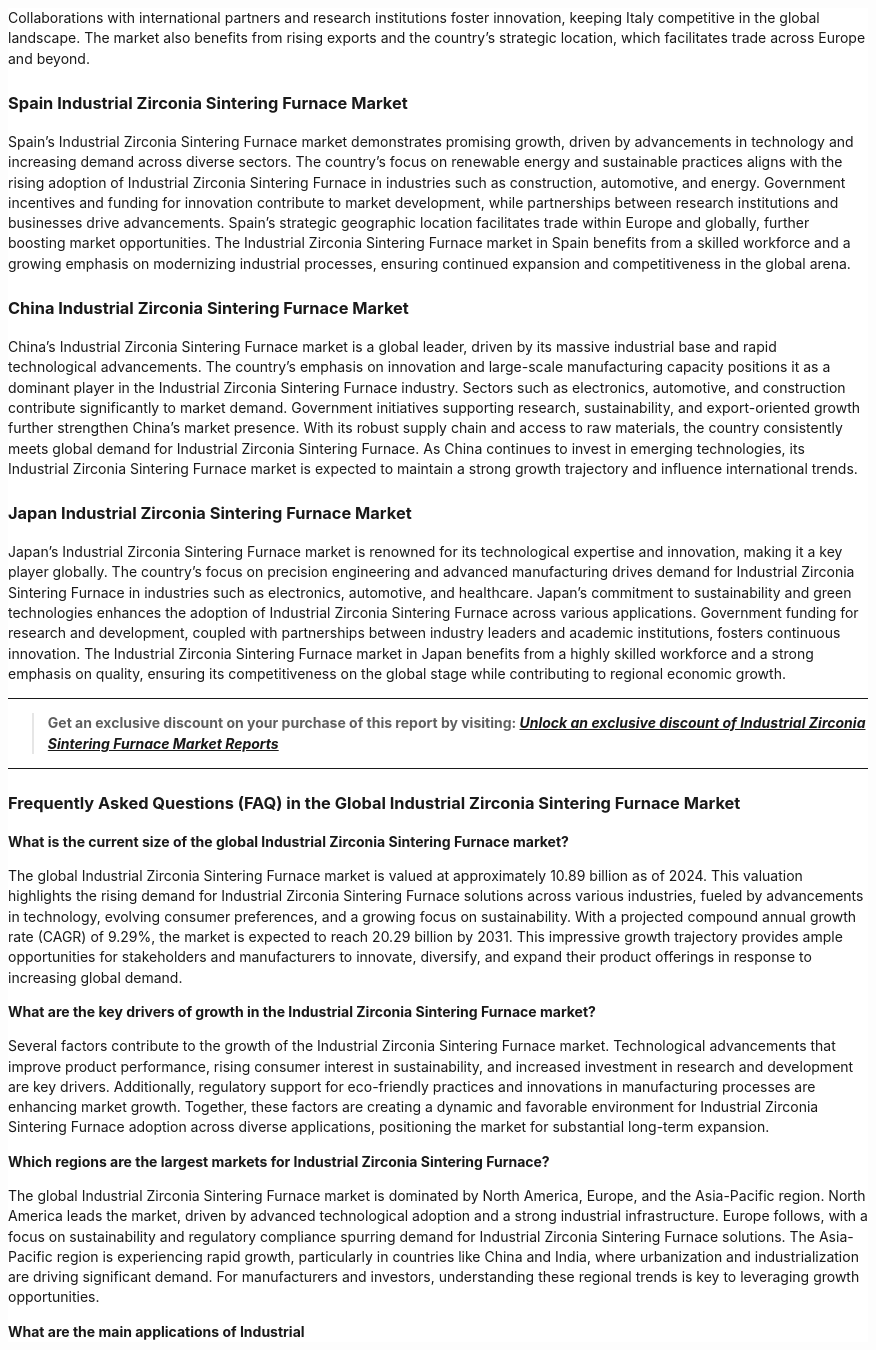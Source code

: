 Collaborations with international partners and research institutions foster innovation, keeping Italy competitive in the global landscape. The market also benefits from rising exports and the country&rsquo;s strategic location, which facilitates trade across Europe and beyond.</p><h3>Spain Industrial Zirconia Sintering Furnace Market</h3><p>Spain&rsquo;s Industrial Zirconia Sintering Furnace market demonstrates promising growth, driven by advancements in technology and increasing demand across diverse sectors. The country&rsquo;s focus on renewable energy and sustainable practices aligns with the rising adoption of Industrial Zirconia Sintering Furnace in industries such as construction, automotive, and energy. Government incentives and funding for innovation contribute to market development, while partnerships between research institutions and businesses drive advancements. Spain&rsquo;s strategic geographic location facilitates trade within Europe and globally, further boosting market opportunities. The Industrial Zirconia Sintering Furnace market in Spain benefits from a skilled workforce and a growing emphasis on modernizing industrial processes, ensuring continued expansion and competitiveness in the global arena.</p><h3>China Industrial Zirconia Sintering Furnace Market</h3><p>China&rsquo;s Industrial Zirconia Sintering Furnace market is a global leader, driven by its massive industrial base and rapid technological advancements. The country&rsquo;s emphasis on innovation and large-scale manufacturing capacity positions it as a dominant player in the Industrial Zirconia Sintering Furnace industry. Sectors such as electronics, automotive, and construction contribute significantly to market demand. Government initiatives supporting research, sustainability, and export-oriented growth further strengthen China&rsquo;s market presence. With its robust supply chain and access to raw materials, the country consistently meets global demand for Industrial Zirconia Sintering Furnace. As China continues to invest in emerging technologies, its Industrial Zirconia Sintering Furnace market is expected to maintain a strong growth trajectory and influence international trends.</p><h3>Japan Industrial Zirconia Sintering Furnace Market</h3><p>Japan&rsquo;s Industrial Zirconia Sintering Furnace market is renowned for its technological expertise and innovation, making it a key player globally. The country&rsquo;s focus on precision engineering and advanced manufacturing drives demand for Industrial Zirconia Sintering Furnace in industries such as electronics, automotive, and healthcare. Japan&rsquo;s commitment to sustainability and green technologies enhances the adoption of Industrial Zirconia Sintering Furnace across various applications. Government funding for research and development, coupled with partnerships between industry leaders and academic institutions, fosters continuous innovation. The Industrial Zirconia Sintering Furnace market in Japan benefits from a highly skilled workforce and a strong emphasis on quality, ensuring its competitiveness on the global stage while contributing to regional economic growth.</p><hr /><blockquote><p><strong>Get an exclusive discount on your purchase of this report by visiting: <em><a href="://marketresearchpulse.com/ask-for-discount/30296?utm_source=Github&amp;utm_medium=0111">Unlock an exclusive discount of Industrial Zirconia Sintering Furnace Market Reports</a></em>&nbsp;</strong></p></blockquote><hr /><h3>Frequently Asked Questions (FAQ) in the Global Industrial Zirconia Sintering Furnace Market</h3><p><strong>What is the current size of the global Industrial Zirconia Sintering Furnace market?</strong></p><p>The global Industrial Zirconia Sintering Furnace market is valued at approximately 10.89 billion as of 2024. This valuation highlights the rising demand for Industrial Zirconia Sintering Furnace solutions across various industries, fueled by advancements in technology, evolving consumer preferences, and a growing focus on sustainability. With a projected compound annual growth rate (CAGR) of 9.29%, the market is expected to reach 20.29 billion by 2031. This impressive growth trajectory provides ample opportunities for stakeholders and manufacturers to innovate, diversify, and expand their product offerings in response to increasing global demand.</p><p><strong>What are the key drivers of growth in the Industrial Zirconia Sintering Furnace market?</strong></p><p>Several factors contribute to the growth of the Industrial Zirconia Sintering Furnace market. Technological advancements that improve product performance, rising consumer interest in sustainability, and increased investment in research and development are key drivers. Additionally, regulatory support for eco-friendly practices and innovations in manufacturing processes are enhancing market growth. Together, these factors are creating a dynamic and favorable environment for Industrial Zirconia Sintering Furnace adoption across diverse applications, positioning the market for substantial long-term expansion.</p><p><strong>Which regions are the largest markets for Industrial Zirconia Sintering Furnace?</strong></p><p>The global Industrial Zirconia Sintering Furnace market is dominated by North America, Europe, and the Asia-Pacific region. North America leads the market, driven by advanced technological adoption and a strong industrial infrastructure. Europe follows, with a focus on sustainability and regulatory compliance spurring demand for Industrial Zirconia Sintering Furnace solutions. The Asia-Pacific region is experiencing rapid growth, particularly in countries like China and India, where urbanization and industrialization are driving significant demand. For manufacturers and investors, understanding these regional trends is key to leveraging growth opportunities.</p><p><strong>What are the main applications of Industrial
